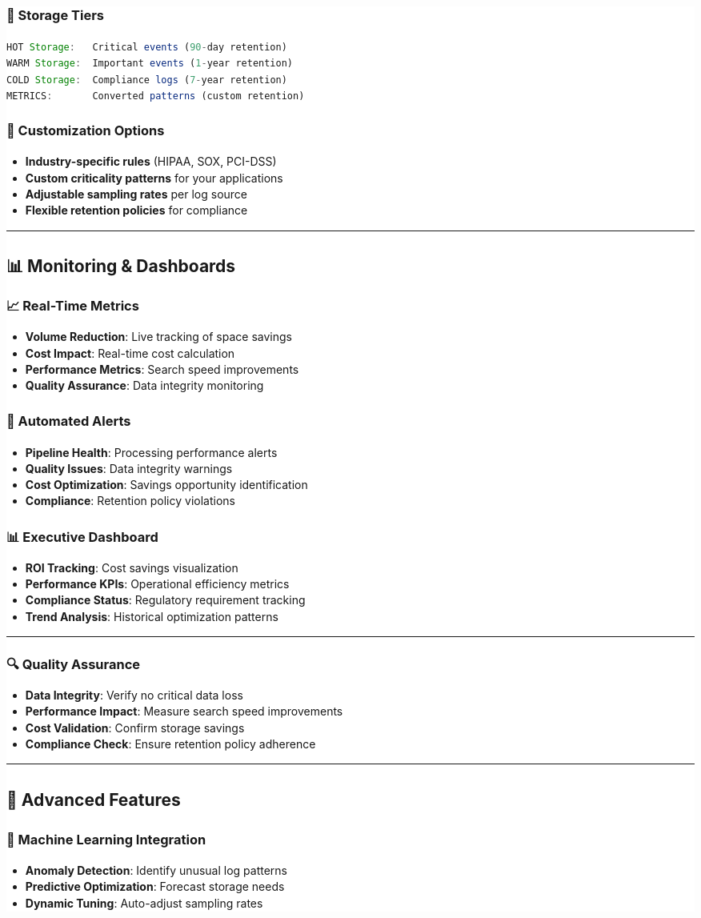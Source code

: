 ### 📁 Storage Tiers
```javascript
HOT Storage:   Critical events (90-day retention)
WARM Storage:  Important events (1-year retention)  
COLD Storage:  Compliance logs (7-year retention)
METRICS:       Converted patterns (custom retention)
```

### 🔧 Customization Options
- **Industry-specific rules** (HIPAA, SOX, PCI-DSS)
- **Custom criticality patterns** for your applications
- **Adjustable sampling rates** per log source
- **Flexible retention policies** for compliance

---

## 📊 Monitoring & Dashboards

### 📈 Real-Time Metrics
- **Volume Reduction**: Live tracking of space savings
- **Cost Impact**: Real-time cost calculation
- **Performance Metrics**: Search speed improvements
- **Quality Assurance**: Data integrity monitoring

### 🚨 Automated Alerts
- **Pipeline Health**: Processing performance alerts
- **Quality Issues**: Data integrity warnings
- **Cost Optimization**: Savings opportunity identification
- **Compliance**: Retention policy violations

### 📊 Executive Dashboard
- **ROI Tracking**: Cost savings visualization
- **Performance KPIs**: Operational efficiency metrics
- **Compliance Status**: Regulatory requirement tracking
- **Trend Analysis**: Historical optimization patterns

---

### 🔍 Quality Assurance
- **Data Integrity**: Verify no critical data loss
- **Performance Impact**: Measure search speed improvements
- **Cost Validation**: Confirm storage savings
- **Compliance Check**: Ensure retention policy adherence

---

## 🌟 Advanced Features

### 🤖 Machine Learning Integration
- **Anomaly Detection**: Identify unusual log patterns
- **Predictive Optimization**: Forecast storage needs
- **Dynamic Tuning**: Auto-adjust sampling rates
